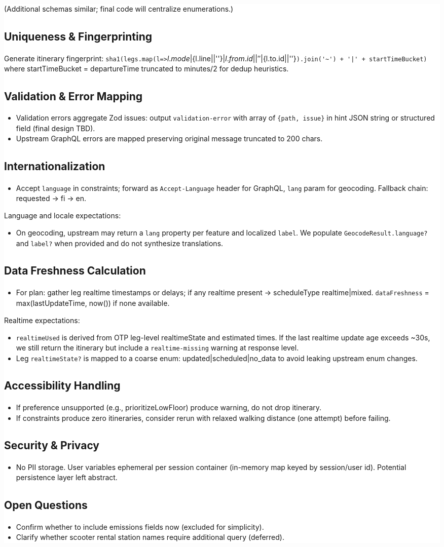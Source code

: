 (Additional schemas similar; final code will centralize enumerations.)

## Uniqueness & Fingerprinting

Generate itinerary fingerprint: `sha1(legs.map(l=>`${l.mode}|${l.line||''}|${l.from.id||''}|${l.to.id||''}`).join('~') + '|' + startTimeBucket)` where startTimeBucket = departureTime truncated to minutes/2 for dedup heuristics.

## Validation & Error Mapping

- Validation errors aggregate Zod issues: output `validation-error` with array of `{path, issue}` in hint JSON string or structured field (final design TBD).
- Upstream GraphQL errors are mapped preserving original message truncated to 200 chars.

## Internationalization

- Accept `language` in constraints; forward as `Accept-Language` header for GraphQL, `lang` param for geocoding. Fallback chain: requested -> fi -> en.

Language and locale expectations:

- On geocoding, upstream may return a `lang` property per feature and localized `label`. We populate `GeocodeResult.language?` and `label?` when provided and do not synthesize translations.

## Data Freshness Calculation

- For plan: gather leg realtime timestamps or delays; if any realtime present → scheduleType realtime|mixed. `dataFreshness` = max(lastUpdateTime, now()) if none available.

Realtime expectations:

- `realtimeUsed` is derived from OTP leg-level realtimeState and estimated times. If the last realtime update age exceeds ~30s, we still return the itinerary but include a `realtime-missing` warning at response level.
- Leg `realtimeState?` is mapped to a coarse enum: updated|scheduled|no_data to avoid leaking upstream enum changes.

## Accessibility Handling

- If preference unsupported (e.g., prioritizeLowFloor) produce warning, do not drop itinerary.
- If constraints produce zero itineraries, consider rerun with relaxed walking distance (one attempt) before failing.

## Security & Privacy

- No PII storage. User variables ephemeral per session container (in-memory map keyed by session/user id). Potential persistence layer left abstract.

## Open Questions

- Confirm whether to include emissions fields now (excluded for simplicity).
- Clarify whether scooter rental station names require additional query (deferred).
